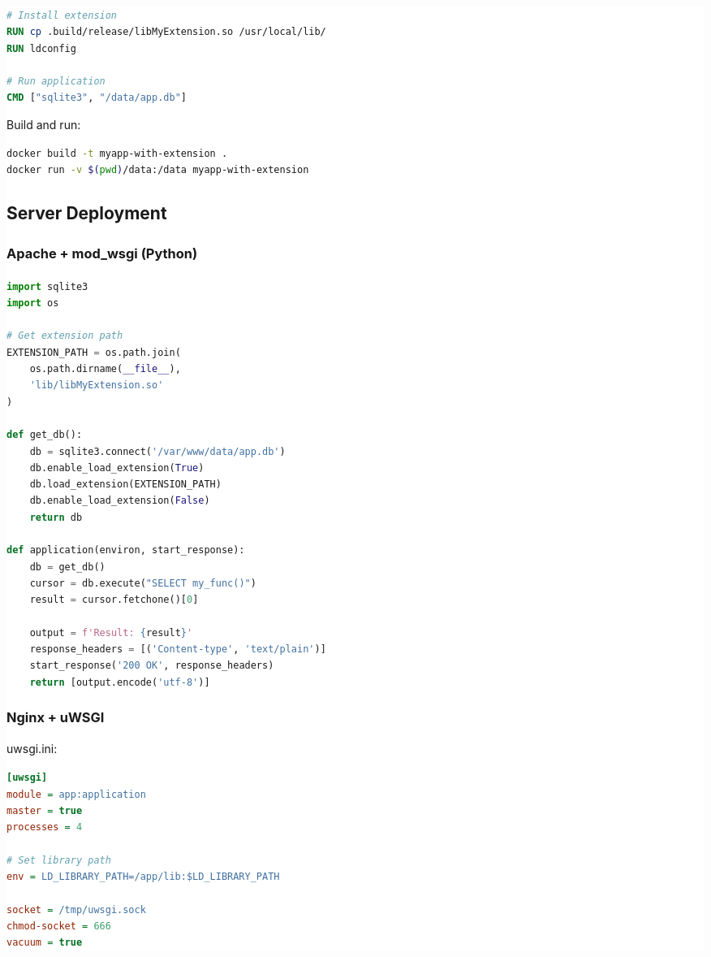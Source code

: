 ```dockerfile
# Install extension
RUN cp .build/release/libMyExtension.so /usr/local/lib/
RUN ldconfig

# Run application
CMD ["sqlite3", "/data/app.db"]
```

Build and run:

```bash
docker build -t myapp-with-extension .
docker run -v $(pwd)/data:/data myapp-with-extension
```

## Server Deployment

### Apache + mod_wsgi (Python)

```python
import sqlite3
import os

# Get extension path
EXTENSION_PATH = os.path.join(
    os.path.dirname(__file__),
    'lib/libMyExtension.so'
)

def get_db():
    db = sqlite3.connect('/var/www/data/app.db')
    db.enable_load_extension(True)
    db.load_extension(EXTENSION_PATH)
    db.enable_load_extension(False)
    return db

def application(environ, start_response):
    db = get_db()
    cursor = db.execute("SELECT my_func()")
    result = cursor.fetchone()[0]

    output = f'Result: {result}'
    response_headers = [('Content-type', 'text/plain')]
    start_response('200 OK', response_headers)
    return [output.encode('utf-8')]
```

### Nginx + uWSGI

uwsgi.ini:

```ini
[uwsgi]
module = app:application
master = true
processes = 4

# Set library path
env = LD_LIBRARY_PATH=/app/lib:$LD_LIBRARY_PATH

socket = /tmp/uwsgi.sock
chmod-socket = 666
vacuum = true
```
